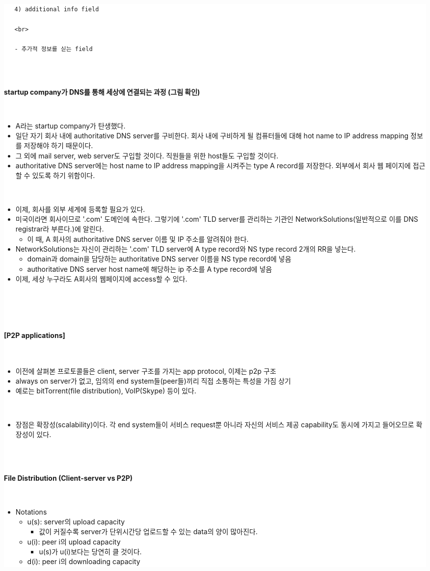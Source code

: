        4) additional info field

       <br>

       - 추가적 정보를 싣는 field


<br>

<br>

__startup company가 DNS를 통해 세상에 연결되는 과정 (그림 확인)__

<br>

- A라는 startup company가 탄생했다.
- 일단 자기 회사 내에 authoritative DNS server를 구비한다. 회사 내에 구비하게 될 컴퓨터들에 대해 hot name to IP address mapping 정보를 저장해야 하기 때문이다.
- 그 외에 mail server, web server도 구입할 것이다. 직원들을 위한 host들도 구입할 것이다.
- authoritative DNS server에는 host name to IP address mapping을 시켜주는 type A record를 저장한다. 외부에서 회사 웹 페이지에 접근할 수 있도록 하기 위함이다.

<br>

- 이제, 회사를 외부 세계에 등록할 필요가 있다.
- 미국이라면 회사이므로 '.com' 도메인에 속한다. 그렇기에 '.com' TLD server를 관리하는 기관인 NetworkSolutions(일반적으로 이를 DNS registrar라 부른다.)에 알린다.
  - 이 때, A 회사의 authoritative DNS server 이름 및 IP 주소를 알려줘야 한다.
- NetworkSolutions는 자신이 관리하는 '.com' TLD server에 A type record와 NS type record 2개의 RR을 넣는다.
  - domain과 domain을 담당하는 authoritative DNS server 이름을 NS type record에 넣음
  - authoritative DNS server host name에 해당하는 ip 주소를 A type record에 넣음
- 이제, 세상 누구라도 A회사의 웹페이지에 access할 수 있다.

<br>

<br>

<br>

#### [P2P applications]

<br>

- 이전에 살펴본 프로토콜들은 client, server 구조를 가지는 app protocol, 이제는 p2p 구조
- always on server가 없고, 임의의 end system들(peer들)끼리 직접 소통하는 특성을 가짐 상기
- 예로는 bitTorrent(file distribution), VoIP(Skype) 등이 있다.

<br>

- 장점은 확장성(scalability)이다. 각 end system들이 서비스 request뿐 아니라 자신의 서비스 제공 capability도 동시에 가지고 들어오므로 확장성이 있다.

<br>

<br>

__File Distribution (Client-server vs P2P)__

<br>

- Notations
  - u(s): server의 upload capacity
    - 값이 커질수록 server가 단위시간당 업로드할 수 있는 data의 양이 많아진다.
  - u(i): peer i의 upload capacity
    - u(s)가 u(i)보다는 당연히 클 것이다.
  - d(i): peer i의 downloading capacity

